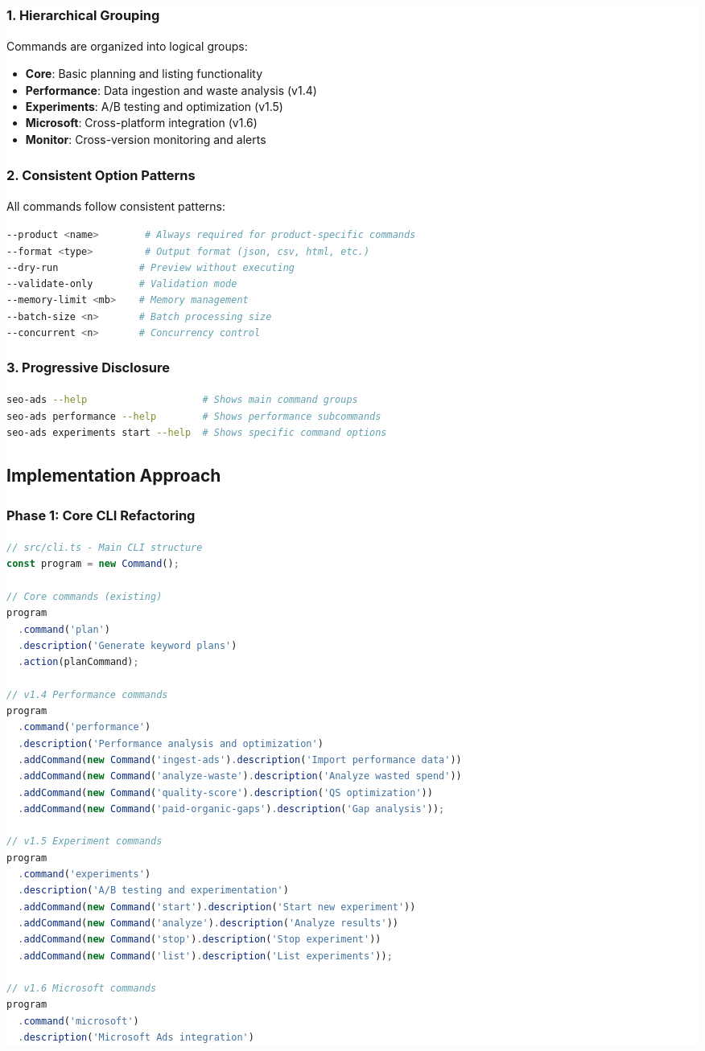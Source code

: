 ### 1. Hierarchical Grouping
Commands are organized into logical groups:
- **Core**: Basic planning and listing functionality
- **Performance**: Data ingestion and waste analysis (v1.4)  
- **Experiments**: A/B testing and optimization (v1.5)
- **Microsoft**: Cross-platform integration (v1.6)
- **Monitor**: Cross-version monitoring and alerts

### 2. Consistent Option Patterns
All commands follow consistent patterns:
```bash
--product <name>        # Always required for product-specific commands
--format <type>         # Output format (json, csv, html, etc.)  
--dry-run              # Preview without executing
--validate-only        # Validation mode
--memory-limit <mb>    # Memory management
--batch-size <n>       # Batch processing size
--concurrent <n>       # Concurrency control
```

### 3. Progressive Disclosure
```bash
seo-ads --help                    # Shows main command groups
seo-ads performance --help        # Shows performance subcommands  
seo-ads experiments start --help  # Shows specific command options
```

## Implementation Approach

### Phase 1: Core CLI Refactoring
```typescript
// src/cli.ts - Main CLI structure
const program = new Command();

// Core commands (existing)
program
  .command('plan')
  .description('Generate keyword plans')
  .action(planCommand);

// v1.4 Performance commands
program
  .command('performance')
  .description('Performance analysis and optimization')
  .addCommand(new Command('ingest-ads').description('Import performance data'))
  .addCommand(new Command('analyze-waste').description('Analyze wasted spend'))
  .addCommand(new Command('quality-score').description('QS optimization'))
  .addCommand(new Command('paid-organic-gaps').description('Gap analysis'));

// v1.5 Experiment commands  
program
  .command('experiments')
  .description('A/B testing and experimentation')
  .addCommand(new Command('start').description('Start new experiment'))
  .addCommand(new Command('analyze').description('Analyze results'))
  .addCommand(new Command('stop').description('Stop experiment'))
  .addCommand(new Command('list').description('List experiments'));

// v1.6 Microsoft commands
program
  .command('microsoft')
  .description('Microsoft Ads integration')
```